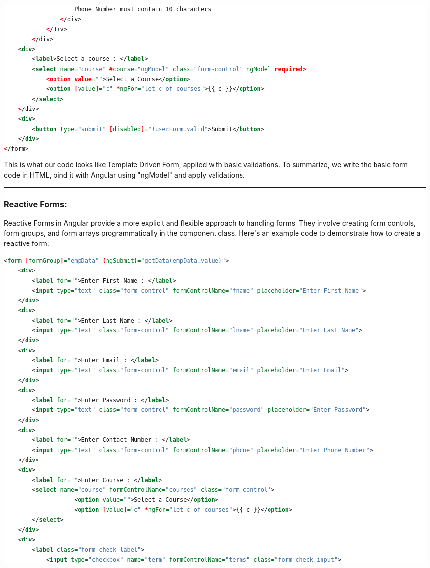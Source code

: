 ```xml
                    Phone Number must contain 10 characters
                </div>
            </div>
        </div>
    <div>
        <label>Select a course : </label>
        <select name="course" #course="ngModel" class="form-control" ngModel required>
            <option value="">Select a Course</option>
            <option [value]="c" *ngFor="let c of courses">{{ c }}</option>
        </select>
    </div>
    <div>
        <button type="submit" [disabled]="!userForm.valid">Submit</button>
    </div>
</form>
```

This is what our code looks like Template Driven Form, applied with basic validations. To summarize, we write the basic form code in HTML, bind it with Angular using "ngModel" and apply validations.

---

### Reactive Forms:

Reactive Forms in Angular provide a more explicit and flexible approach to handling forms. They involve creating form controls, form groups, and form arrays programmatically in the component class. Here's an example code to demonstrate how to create a reactive form:

```xml
<form [formGroup]="empData" (ngSubmit)="getData(empData.value)">
    <div>
        <label for="">Enter First Name : </label>
        <input type="text" class="form-control" formControlName="fname" placeholder="Enter First Name">
    </div>
    <div>
        <label for="">Enter Last Name : </label>
        <input type="text" class="form-control" formControlName="lname" placeholder="Enter Last Name">
    </div>
    <div>
        <label for="">Enter Email : </label>
        <input type="text" class="form-control" formControlName="email" placeholder="Enter Email">
    </div>
    <div>
        <label for="">Enter Password : </label>
        <input type="text" class="form-control" formControlName="password" placeholder="Enter Password">
    </div>
    <div>
        <label for="">Enter Contact Number : </label>
        <input type="text" class="form-control" formControlName="phone" placeholder="Enter Phone Number">
    </div>
    <div>
        <label for="">Enter Course : </label>
        <select name="course" formControlName="courses" class="form-control">
                    <option value="">Select a Course</option>
                    <option [value]="c" *ngFor="let c of courses">{{ c }}</option>
        </select>
    </div>
    <div>
        <label class="form-check-label">
            <input type="checkbox" name="term" formControlName="terms" class="form-check-input">
```
